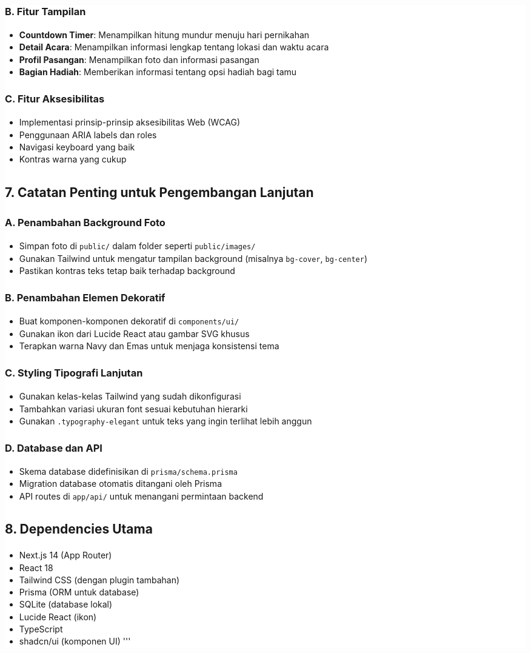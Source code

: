 ### B. Fitur Tampilan
- **Countdown Timer**: Menampilkan hitung mundur menuju hari pernikahan
- **Detail Acara**: Menampilkan informasi lengkap tentang lokasi dan waktu acara
- **Profil Pasangan**: Menampilkan foto dan informasi pasangan
- **Bagian Hadiah**: Memberikan informasi tentang opsi hadiah bagi tamu

### C. Fitur Aksesibilitas
- Implementasi prinsip-prinsip aksesibilitas Web (WCAG)
- Penggunaan ARIA labels dan roles
- Navigasi keyboard yang baik
- Kontras warna yang cukup

## 7. Catatan Penting untuk Pengembangan Lanjutan

### A. Penambahan Background Foto
- Simpan foto di `public/` dalam folder seperti `public/images/`
- Gunakan Tailwind untuk mengatur tampilan background (misalnya `bg-cover`, `bg-center`)
- Pastikan kontras teks tetap baik terhadap background

### B. Penambahan Elemen Dekoratif
- Buat komponen-komponen dekoratif di `components/ui/`
- Gunakan ikon dari Lucide React atau gambar SVG khusus
- Terapkan warna Navy dan Emas untuk menjaga konsistensi tema

### C. Styling Tipografi Lanjutan
- Gunakan kelas-kelas Tailwind yang sudah dikonfigurasi
- Tambahkan variasi ukuran font sesuai kebutuhan hierarki
- Gunakan `.typography-elegant` untuk teks yang ingin terlihat lebih anggun

### D. Database dan API
- Skema database didefinisikan di `prisma/schema.prisma`
- Migration database otomatis ditangani oleh Prisma
- API routes di `app/api/` untuk menangani permintaan backend

## 8. Dependencies Utama
- Next.js 14 (App Router)
- React 18
- Tailwind CSS (dengan plugin tambahan)
- Prisma (ORM untuk database)
- SQLite (database lokal)
- Lucide React (ikon)
- TypeScript
- shadcn/ui (komponen UI)
'''